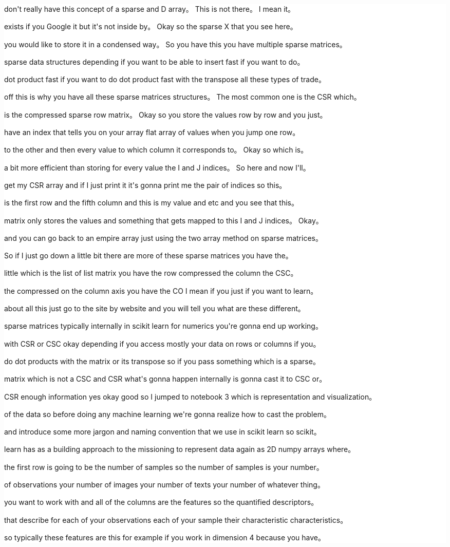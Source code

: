  don't really have this concept of a sparse and D array。 This is not there。 I mean it。

 exists if you Google it but it's not inside by。 Okay so the sparse X that you see here。

 you would like to store it in a condensed way。 So you have this you have multiple sparse matrices。

 sparse data structures depending if you want to be able to insert fast if you want to do。

 dot product fast if you want to do dot product fast with the transpose all these types of trade。

 off this is why you have all these sparse matrices structures。 The most common one is the CSR which。

 is the compressed sparse row matrix。 Okay so you store the values row by row and you just。

 have an index that tells you on your array flat array of values when you jump one row。

 to the other and then every value to which column it corresponds to。 Okay so which is。

 a bit more efficient than storing for every value the I and J indices。 So here and now I'll。

 get my CSR array and if I just print it it's gonna print me the pair of indices so this。

 is the first row and the fifth column and this is my value and etc and you see that this。

 matrix only stores the values and something that gets mapped to this I and J indices。 Okay。

 and you can go back to an empire array just using the two array method on sparse matrices。

 So if I just go down a little bit there are more of these sparse matrices you have the。

 little which is the list of list matrix you have the row compressed the column the CSC。

 the compressed on the column axis you have the CO I mean if you just if you want to learn。

 about all this just go to the site by website and you will tell you what are these different。

 sparse matrices typically internally in scikit learn for numerics you're gonna end up working。

 with CSR or CSC okay depending if you access mostly your data on rows or columns if you。

 do dot products with the matrix or its transpose so if you pass something which is a sparse。

 matrix which is not a CSC and CSR what's gonna happen internally is gonna cast it to CSC or。

 CSR enough information yes okay good so I jumped to notebook 3 which is representation and visualization。

 of the data so before doing any machine learning we're gonna realize how to cast the problem。

 and introduce some more jargon and naming convention that we use in scikit learn so scikit。

 learn has as a building approach to the missioning to represent data again as 2D numpy arrays where。

 the first row is going to be the number of samples so the number of samples is your number。

 of observations your number of images your number of texts your number of whatever thing。

 you want to work with and all of the columns are the features so the quantified descriptors。

 that describe for each of your observations each of your sample their characteristic characteristics。

 so typically these features are this for example if you work in dimension 4 because you have。
